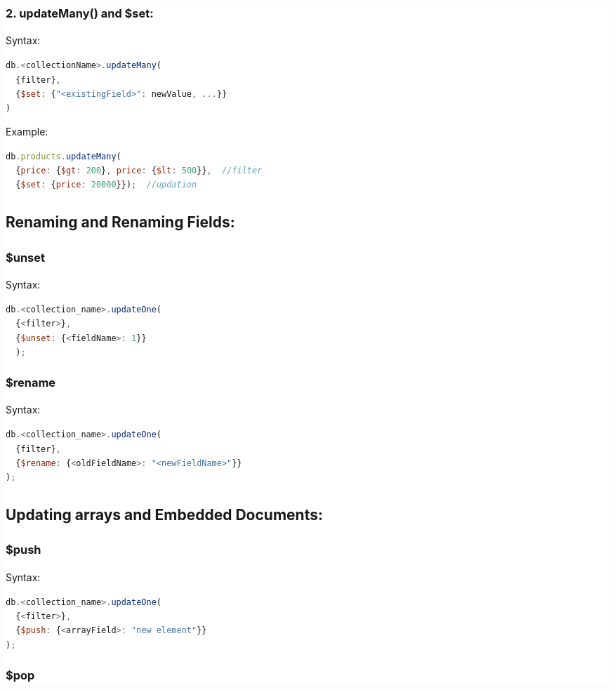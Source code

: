 ### 2. **updateMany()** and **$set**:

Syntax:
```js
db.<collectionName>.updateMany(
  {filter},
  {$set: {"<existingField>": newValue, ...}}
)
```

Example:
```js
db.products.updateMany(
  {price: {$gt: 200}, price: {$lt: 500}},  //filter
  {$set: {price: 20000}});  //updation
```


## Renaming and Renaming Fields:

### $unset

Syntax:
```js
db.<collection_name>.updateOne( 
  {<filter>},
  {$unset: {<fieldName>: 1}} 
  );
```

### $rename

Syntax:
```js
db.<collection_name>.updateOne(
  {filter},
  {$rename: {<oldFieldName>: "<newFieldName>"}}
);
```


## Updating arrays and Embedded Documents:

### $push

Syntax:
```js
db.<collection_name>.updateOne(
  {<filter>},
  {$push: {<arrayField>: "new element"}}
);
```

### $pop

